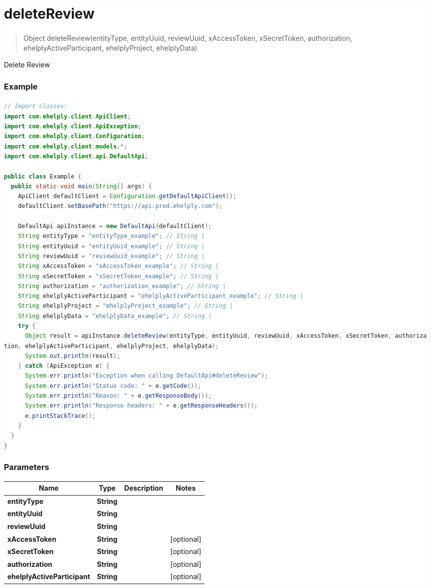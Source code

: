 <a name="deleteReview"></a>
# **deleteReview**
> Object deleteReview(entityType, entityUuid, reviewUuid, xAccessToken, xSecretToken, authorization, ehelplyActiveParticipant, ehelplyProject, ehelplyData)

Delete Review

### Example
```java
// Import classes:
import com.ehelply.client.ApiClient;
import com.ehelply.client.ApiException;
import com.ehelply.client.Configuration;
import com.ehelply.client.models.*;
import com.ehelply.client.api.DefaultApi;

public class Example {
  public static void main(String[] args) {
    ApiClient defaultClient = Configuration.getDefaultApiClient();
    defaultClient.setBasePath("https://api.prod.ehelply.com");

    DefaultApi apiInstance = new DefaultApi(defaultClient);
    String entityType = "entityType_example"; // String | 
    String entityUuid = "entityUuid_example"; // String | 
    String reviewUuid = "reviewUuid_example"; // String | 
    String xAccessToken = "xAccessToken_example"; // String | 
    String xSecretToken = "xSecretToken_example"; // String | 
    String authorization = "authorization_example"; // String | 
    String ehelplyActiveParticipant = "ehelplyActiveParticipant_example"; // String | 
    String ehelplyProject = "ehelplyProject_example"; // String | 
    String ehelplyData = "ehelplyData_example"; // String | 
    try {
      Object result = apiInstance.deleteReview(entityType, entityUuid, reviewUuid, xAccessToken, xSecretToken, authorization, ehelplyActiveParticipant, ehelplyProject, ehelplyData);
      System.out.println(result);
    } catch (ApiException e) {
      System.err.println("Exception when calling DefaultApi#deleteReview");
      System.err.println("Status code: " + e.getCode());
      System.err.println("Reason: " + e.getResponseBody());
      System.err.println("Response headers: " + e.getResponseHeaders());
      e.printStackTrace();
    }
  }
}
```

### Parameters

| Name | Type | Description  | Notes |
|------------- | ------------- | ------------- | -------------|
| **entityType** | **String**|  | |
| **entityUuid** | **String**|  | |
| **reviewUuid** | **String**|  | |
| **xAccessToken** | **String**|  | [optional] |
| **xSecretToken** | **String**|  | [optional] |
| **authorization** | **String**|  | [optional] |
| **ehelplyActiveParticipant** | **String**|  | [optional] |